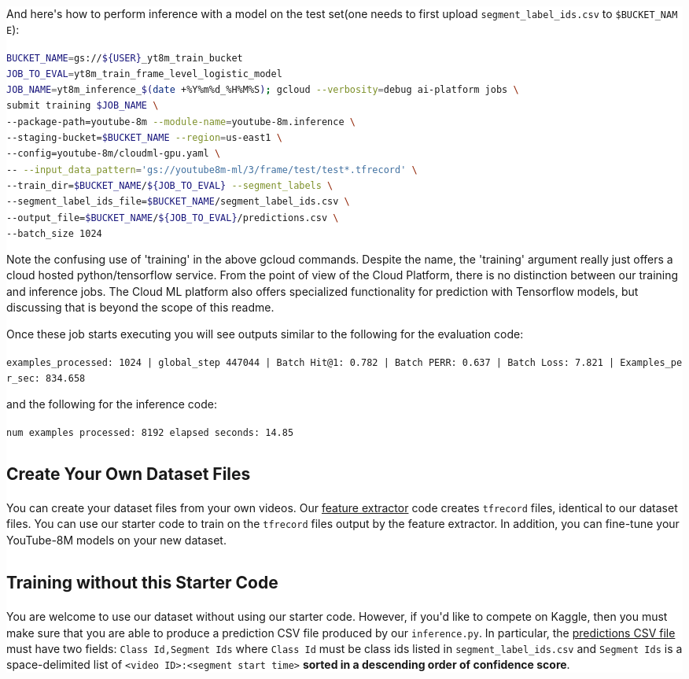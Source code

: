 And here's how to perform inference with a model on the test set(one needs to first upload `segment_label_ids.csv` to `$BUCKET_NAME`):
```sh
BUCKET_NAME=gs://${USER}_yt8m_train_bucket
JOB_TO_EVAL=yt8m_train_frame_level_logistic_model
JOB_NAME=yt8m_inference_$(date +%Y%m%d_%H%M%S); gcloud --verbosity=debug ai-platform jobs \
submit training $JOB_NAME \
--package-path=youtube-8m --module-name=youtube-8m.inference \
--staging-bucket=$BUCKET_NAME --region=us-east1 \
--config=youtube-8m/cloudml-gpu.yaml \
-- --input_data_pattern='gs://youtube8m-ml/3/frame/test/test*.tfrecord' \
--train_dir=$BUCKET_NAME/${JOB_TO_EVAL} --segment_labels \
--segment_label_ids_file=$BUCKET_NAME/segment_label_ids.csv \
--output_file=$BUCKET_NAME/${JOB_TO_EVAL}/predictions.csv \
--batch_size 1024
```

Note the confusing use of 'training' in the above gcloud commands. Despite the
name, the 'training' argument really just offers a cloud hosted
python/tensorflow service. From the point of view of the Cloud Platform, there
is no distinction between our training and inference jobs. The Cloud ML platform
also offers specialized functionality for prediction with Tensorflow models, but
discussing that is beyond the scope of this readme.

Once these job starts executing you will see outputs similar to the following
for the evaluation code:

```
examples_processed: 1024 | global_step 447044 | Batch Hit@1: 0.782 | Batch PERR: 0.637 | Batch Loss: 7.821 | Examples_per_sec: 834.658
```

and the following for the inference code:

```
num examples processed: 8192 elapsed seconds: 14.85
```

## Create Your Own Dataset Files

You can create your dataset files from your own videos. Our
[feature extractor](./feature_extractor) code creates `tfrecord` files,
identical to our dataset files. You can use our starter code to train on the
`tfrecord` files output by the feature extractor. In addition, you can fine-tune
your YouTube-8M models on your new dataset.

## Training without this Starter Code

You are welcome to use our dataset without using our starter code. However, if
you'd like to compete on Kaggle, then you must make sure that you are able to
produce a prediction CSV file produced by our `inference.py`. In particular, the
[predictions CSV file](https://www.kaggle.com/c/youtube8m-2018#evaluation) must
have two fields: `Class Id,Segment Ids` where `Class Id` must be class ids
listed in `segment_label_ids.csv` and `Segment Ids` is a space-delimited list of
`<video ID>:<segment start time>` **sorted in a descending order of confidence
score**.
